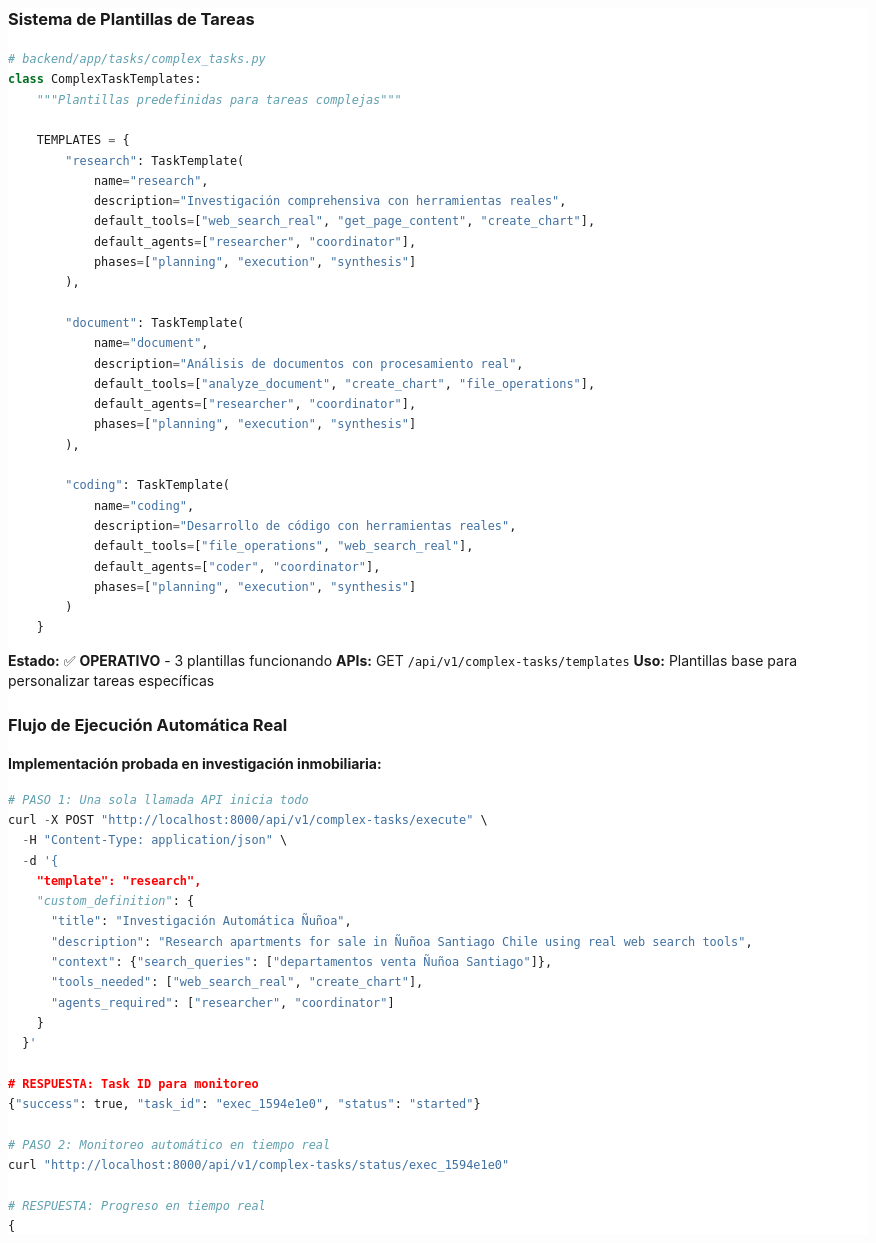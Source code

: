 ### Sistema de Plantillas de Tareas
```python
# backend/app/tasks/complex_tasks.py
class ComplexTaskTemplates:
    """Plantillas predefinidas para tareas complejas"""
    
    TEMPLATES = {
        "research": TaskTemplate(
            name="research",
            description="Investigación comprehensiva con herramientas reales",
            default_tools=["web_search_real", "get_page_content", "create_chart"],
            default_agents=["researcher", "coordinator"],
            phases=["planning", "execution", "synthesis"]
        ),
        
        "document": TaskTemplate(
            name="document", 
            description="Análisis de documentos con procesamiento real",
            default_tools=["analyze_document", "create_chart", "file_operations"],
            default_agents=["researcher", "coordinator"],
            phases=["planning", "execution", "synthesis"]
        ),
        
        "coding": TaskTemplate(
            name="coding",
            description="Desarrollo de código con herramientas reales", 
            default_tools=["file_operations", "web_search_real"],
            default_agents=["coder", "coordinator"],
            phases=["planning", "execution", "synthesis"]
        )
    }
```

**Estado:** ✅ **OPERATIVO** - 3 plantillas funcionando
**APIs:** GET `/api/v1/complex-tasks/templates`
**Uso:** Plantillas base para personalizar tareas específicas

### Flujo de Ejecución Automática Real
**Implementación probada en investigación inmobiliaria:**

```python
# PASO 1: Una sola llamada API inicia todo
curl -X POST "http://localhost:8000/api/v1/complex-tasks/execute" \
  -H "Content-Type: application/json" \
  -d '{
    "template": "research", 
    "custom_definition": {
      "title": "Investigación Automática Ñuñoa",
      "description": "Research apartments for sale in Ñuñoa Santiago Chile using real web search tools",
      "context": {"search_queries": ["departamentos venta Ñuñoa Santiago"]},
      "tools_needed": ["web_search_real", "create_chart"],
      "agents_required": ["researcher", "coordinator"]
    }
  }'

# RESPUESTA: Task ID para monitoreo
{"success": true, "task_id": "exec_1594e1e0", "status": "started"}

# PASO 2: Monitoreo automático en tiempo real
curl "http://localhost:8000/api/v1/complex-tasks/status/exec_1594e1e0"

# RESPUESTA: Progreso en tiempo real
{
```